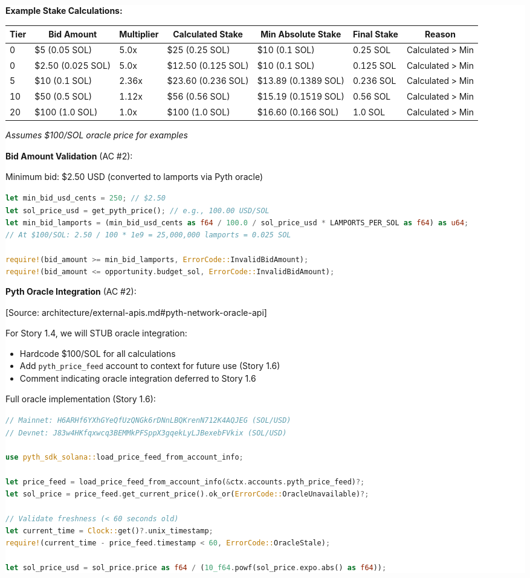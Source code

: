 **Example Stake Calculations:**

| Tier | Bid Amount | Multiplier | Calculated Stake | Min Absolute Stake | Final Stake | Reason |
|------|-----------|------------|------------------|-------------------|-------------|---------|
| 0 | $5 (0.05 SOL) | 5.0x | $25 (0.25 SOL) | $10 (0.1 SOL) | 0.25 SOL | Calculated > Min |
| 0 | $2.50 (0.025 SOL) | 5.0x | $12.50 (0.125 SOL) | $10 (0.1 SOL) | 0.125 SOL | Calculated > Min |
| 5 | $10 (0.1 SOL) | 2.36x | $23.60 (0.236 SOL) | $13.89 (0.1389 SOL) | 0.236 SOL | Calculated > Min |
| 10 | $50 (0.5 SOL) | 1.12x | $56 (0.56 SOL) | $15.19 (0.1519 SOL) | 0.56 SOL | Calculated > Min |
| 20 | $100 (1.0 SOL) | 1.0x | $100 (1.0 SOL) | $16.60 (0.166 SOL) | 1.0 SOL | Calculated > Min |

*Assumes $100/SOL oracle price for examples*

**Bid Amount Validation** (AC #2):

Minimum bid: $2.50 USD (converted to lamports via Pyth oracle)
```rust
let min_bid_usd_cents = 250; // $2.50
let sol_price_usd = get_pyth_price(); // e.g., 100.00 USD/SOL
let min_bid_lamports = (min_bid_usd_cents as f64 / 100.0 / sol_price_usd * LAMPORTS_PER_SOL as f64) as u64;
// At $100/SOL: 2.50 / 100 * 1e9 = 25,000,000 lamports = 0.025 SOL

require!(bid_amount >= min_bid_lamports, ErrorCode::InvalidBidAmount);
require!(bid_amount <= opportunity.budget_sol, ErrorCode::InvalidBidAmount);
```

**Pyth Oracle Integration** (AC #2):

[Source: architecture/external-apis.md#pyth-network-oracle-api]

For Story 1.4, we will STUB oracle integration:
- Hardcode $100/SOL for all calculations
- Add `pyth_price_feed` account to context for future use (Story 1.6)
- Comment indicating oracle integration deferred to Story 1.6

Full oracle implementation (Story 1.6):
```rust
// Mainnet: H6ARHf6YXhGYeQfUzQNGk6rDNnLBQKrenN712K4AQJEG (SOL/USD)
// Devnet: J83w4HKfqxwcq3BEMMkPFSppX3gqekLyLJBexebFVkix (SOL/USD)

use pyth_sdk_solana::load_price_feed_from_account_info;

let price_feed = load_price_feed_from_account_info(&ctx.accounts.pyth_price_feed)?;
let sol_price = price_feed.get_current_price().ok_or(ErrorCode::OracleUnavailable)?;

// Validate freshness (< 60 seconds old)
let current_time = Clock::get()?.unix_timestamp;
require!(current_time - price_feed.timestamp < 60, ErrorCode::OracleStale);

let sol_price_usd = sol_price.price as f64 / (10_f64.powf(sol_price.expo.abs() as f64));
```
